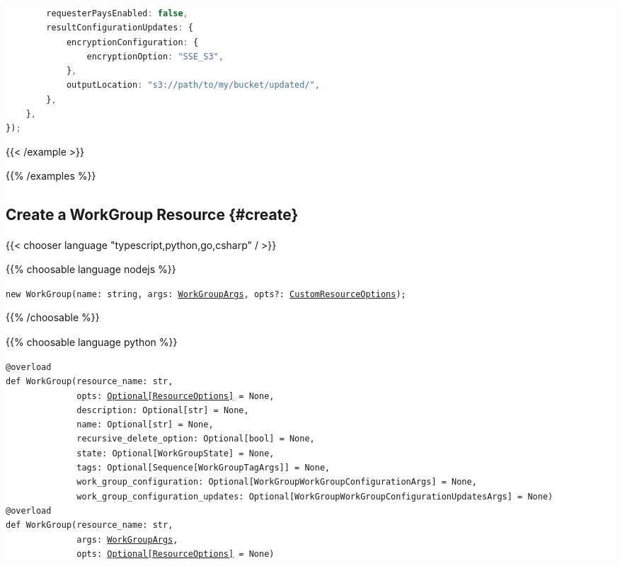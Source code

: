 ```typescript
        requesterPaysEnabled: false,
        resultConfigurationUpdates: {
            encryptionConfiguration: {
                encryptionOption: "SSE_S3",
            },
            outputLocation: "s3://path/to/my/bucket/updated/",
        },
    },
});

```


{{< /example >}}





{{% /examples %}}




## Create a WorkGroup Resource {#create}
{{< chooser language "typescript,python,go,csharp" / >}}


{{% choosable language nodejs %}}
<div class="highlight"><pre class="chroma"><code class="language-typescript" data-lang="typescript"><span class="k">new </span><span class="nx">WorkGroup</span><span class="p">(</span><span class="nx">name</span><span class="p">:</span> <span class="nx">string</span><span class="p">,</span> <span class="nx">args</span><span class="p">:</span> <span class="nx"><a href="#inputs">WorkGroupArgs</a></span><span class="p">,</span> <span class="nx">opts</span><span class="p">?:</span> <span class="nx"><a href="/docs/reference/pkg/nodejs/pulumi/pulumi/#CustomResourceOptions">CustomResourceOptions</a></span><span class="p">);</span></code></pre></div>
{{% /choosable %}}

{{% choosable language python %}}
<div class="highlight"><pre class="chroma"><code class="language-python" data-lang="python"><span class=nd>@overload</span>
<span class="k">def </span><span class="nx">WorkGroup</span><span class="p">(</span><span class="nx">resource_name</span><span class="p">:</span> <span class="nx">str</span><span class="p">,</span>
              <span class="nx">opts</span><span class="p">:</span> <span class="nx"><a href="/docs/reference/pkg/python/pulumi/#pulumi.ResourceOptions">Optional[ResourceOptions]</a></span> = None<span class="p">,</span>
              <span class="nx">description</span><span class="p">:</span> <span class="nx">Optional[str]</span> = None<span class="p">,</span>
              <span class="nx">name</span><span class="p">:</span> <span class="nx">Optional[str]</span> = None<span class="p">,</span>
              <span class="nx">recursive_delete_option</span><span class="p">:</span> <span class="nx">Optional[bool]</span> = None<span class="p">,</span>
              <span class="nx">state</span><span class="p">:</span> <span class="nx">Optional[WorkGroupState]</span> = None<span class="p">,</span>
              <span class="nx">tags</span><span class="p">:</span> <span class="nx">Optional[Sequence[WorkGroupTagArgs]]</span> = None<span class="p">,</span>
              <span class="nx">work_group_configuration</span><span class="p">:</span> <span class="nx">Optional[WorkGroupWorkGroupConfigurationArgs]</span> = None<span class="p">,</span>
              <span class="nx">work_group_configuration_updates</span><span class="p">:</span> <span class="nx">Optional[WorkGroupWorkGroupConfigurationUpdatesArgs]</span> = None<span class="p">)</span>
<span class=nd>@overload</span>
<span class="k">def </span><span class="nx">WorkGroup</span><span class="p">(</span><span class="nx">resource_name</span><span class="p">:</span> <span class="nx">str</span><span class="p">,</span>
              <span class="nx">args</span><span class="p">:</span> <span class="nx"><a href="#inputs">WorkGroupArgs</a></span><span class="p">,</span>
              <span class="nx">opts</span><span class="p">:</span> <span class="nx"><a href="/docs/reference/pkg/python/pulumi/#pulumi.ResourceOptions">Optional[ResourceOptions]</a></span> = None<span class="p">)</span></code></pre></div>